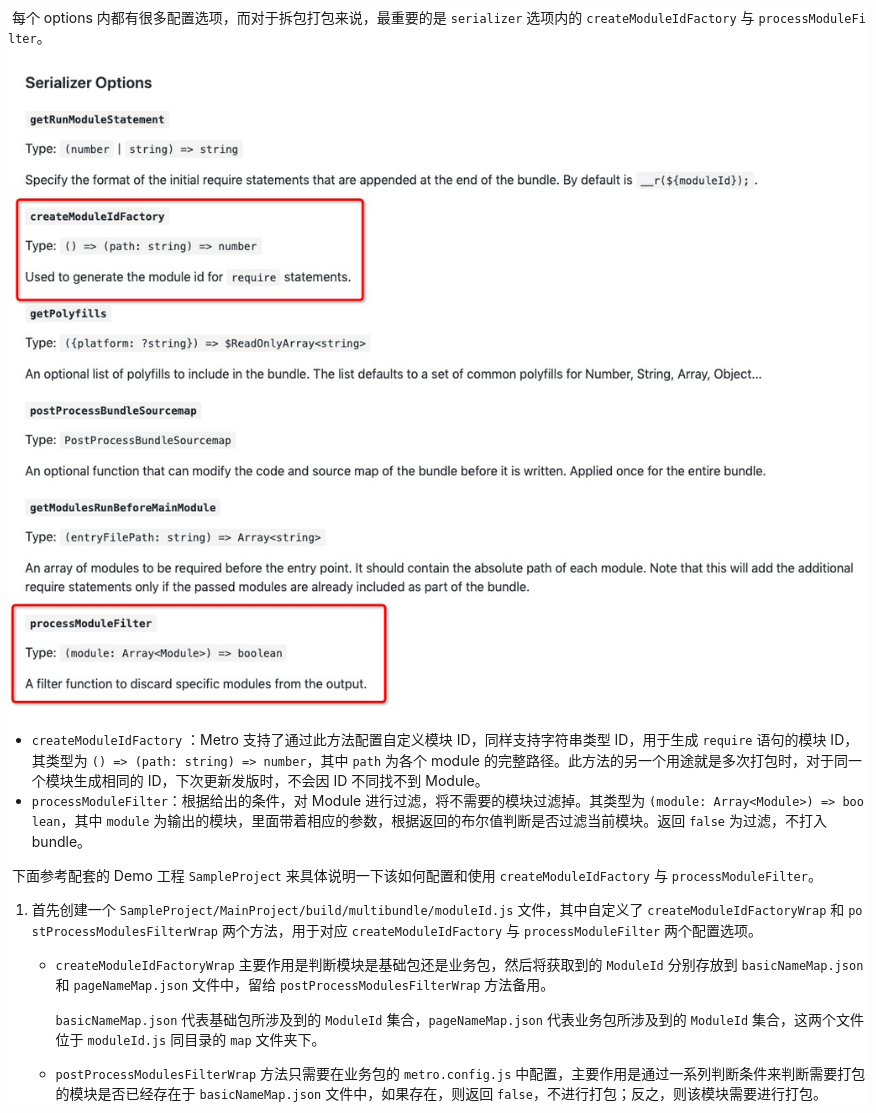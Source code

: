 ​ 每个 options 内都有很多配置选项，而对于拆包打包来说，最重要的是 `serializer` 选项内的 `createModuleIdFactory` 与 `processModuleFilter`。

![image](./figures/RN-JS-serializer.png)

- `createModuleIdFactory` ：Metro 支持了通过此方法配置自定义模块 ID，同样支持字符串类型 ID，用于生成 `require` 语句的模块 ID，其类型为 `() => (path: string) => number`，其中 `path` 为各个 module 的完整路径。此方法的另一个用途就是多次打包时，对于同一个模块生成相同的 ID，下次更新发版时，不会因 ID 不同找不到 Module。
- `processModuleFilter`：根据给出的条件，对 Module 进行过滤，将不需要的模块过滤掉。其类型为 `(module: Array<Module>) => boolean`，其中 `module` 为输出的模块，里面带着相应的参数，根据返回的布尔值判断是否过滤当前模块。返回 `false` 为过滤，不打入 bundle。

​ 下面参考配套的 Demo 工程 `SampleProject` 来具体说明一下该如何配置和使用 `createModuleIdFactory` 与 `processModuleFilter`。

1. 首先创建一个 `SampleProject/MainProject/build/multibundle/moduleId.js` 文件，其中自定义了 `createModuleIdFactoryWrap` 和 `postProcessModulesFilterWrap` 两个方法，用于对应 `createModuleIdFactory` 与 `processModuleFilter` 两个配置选项。

   - `createModuleIdFactoryWrap` 主要作用是判断模块是基础包还是业务包，然后将获取到的 `ModuleId` 分别存放到 `basicNameMap.json` 和 `pageNameMap.json` 文件中，留给 `postProcessModulesFilterWrap` 方法备用。

     `basicNameMap.json` 代表基础包所涉及到的 `ModuleId` 集合，`pageNameMap.json` 代表业务包所涉及到的 `ModuleId` 集合，这两个文件位于 `moduleId.js` 同目录的 `map` 文件夹下。
   - `postProcessModulesFilterWrap` 方法只需要在业务包的 `metro.config.js` 中配置，主要作用是通过一系列判断条件来判断需要打包的模块是否已经存在于 `basicNameMap.json` 文件中，如果存在，则返回 `false`，不进行打包；反之，则该模块需要进行打包。
